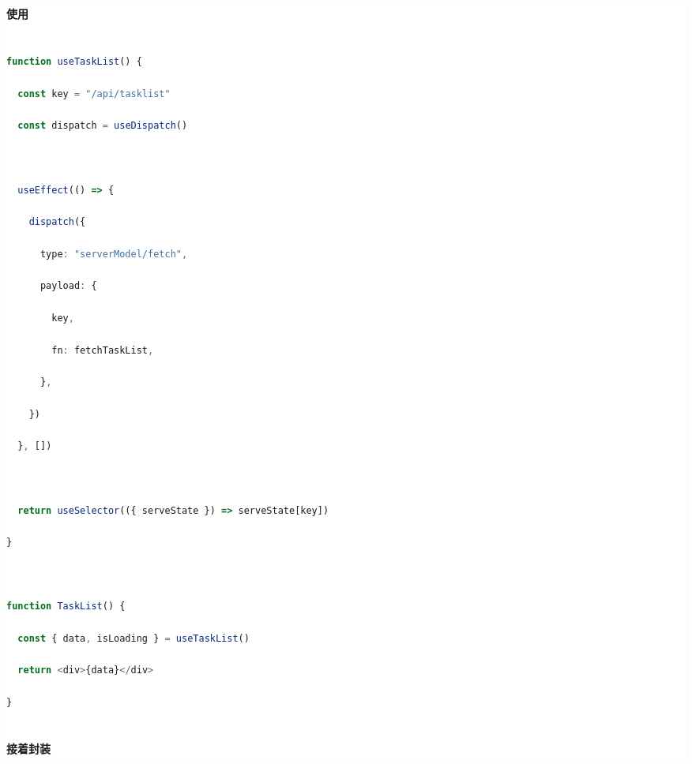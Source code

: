 
  
#### 使用
  

  
```ts
  
function useTaskList() {
  
  const key = "/api/tasklist"
  
  const dispatch = useDispatch()
  

  
  useEffect(() => {
  
    dispatch({
  
      type: "serverModel/fetch",
  
      payload: {
  
        key,
  
        fn: fetchTaskList,
  
      },
  
    })
  
  }, [])
  

  
  return useSelector(({ serveState }) => serveState[key])
  
}
  

  
function TaskList() {
  
  const { data, isLoading } = useTaskList()
  
  return <div>{data}</div>
  
}
  
```
  

  
#### 接着封装
  

  [key: string]: {